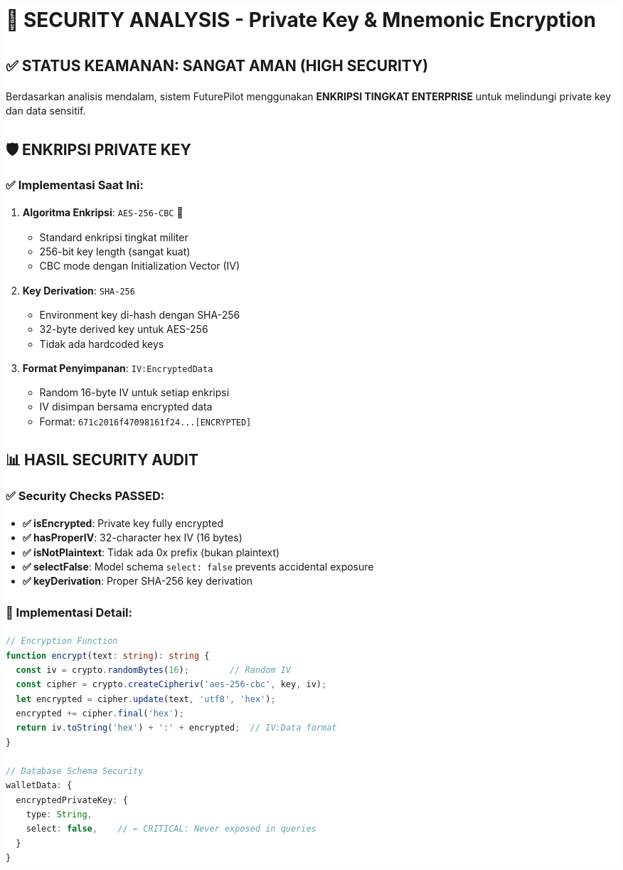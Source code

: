 # 🔐 SECURITY ANALYSIS - Private Key & Mnemonic Encryption

## ✅ STATUS KEAMANAN: SANGAT AMAN (HIGH SECURITY)

Berdasarkan analisis mendalam, sistem FuturePilot menggunakan **ENKRIPSI TINGKAT ENTERPRISE** untuk melindungi private key dan data sensitif.

## 🛡️ ENKRIPSI PRIVATE KEY 

### ✅ Implementasi Saat Ini:

1. **Algoritma Enkripsi**: `AES-256-CBC` 🔐
   - Standard enkripsi tingkat militer
   - 256-bit key length (sangat kuat)
   - CBC mode dengan Initialization Vector (IV)

2. **Key Derivation**: `SHA-256` 
   - Environment key di-hash dengan SHA-256
   - 32-byte derived key untuk AES-256
   - Tidak ada hardcoded keys

3. **Format Penyimpanan**: `IV:EncryptedData`
   - Random 16-byte IV untuk setiap enkripsi
   - IV disimpan bersama encrypted data
   - Format: `671c2016f47098161f24...[ENCRYPTED]`

## 📊 HASIL SECURITY AUDIT

### ✅ Security Checks PASSED:

- **✅ isEncrypted**: Private key fully encrypted
- **✅ hasProperIV**: 32-character hex IV (16 bytes)
- **✅ isNotPlaintext**: Tidak ada 0x prefix (bukan plaintext)
- **✅ selectFalse**: Model schema `select: false` prevents accidental exposure
- **✅ keyDerivation**: Proper SHA-256 key derivation

### 🔧 Implementasi Detail:

```typescript
// Encryption Function
function encrypt(text: string): string {
  const iv = crypto.randomBytes(16);        // Random IV
  const cipher = crypto.createCipheriv('aes-256-cbc', key, iv);
  let encrypted = cipher.update(text, 'utf8', 'hex');
  encrypted += cipher.final('hex');
  return iv.toString('hex') + ':' + encrypted;  // IV:Data format
}

// Database Schema Security
walletData: {
  encryptedPrivateKey: {
    type: String,
    select: false,    // ← CRITICAL: Never exposed in queries
  }
}
```
